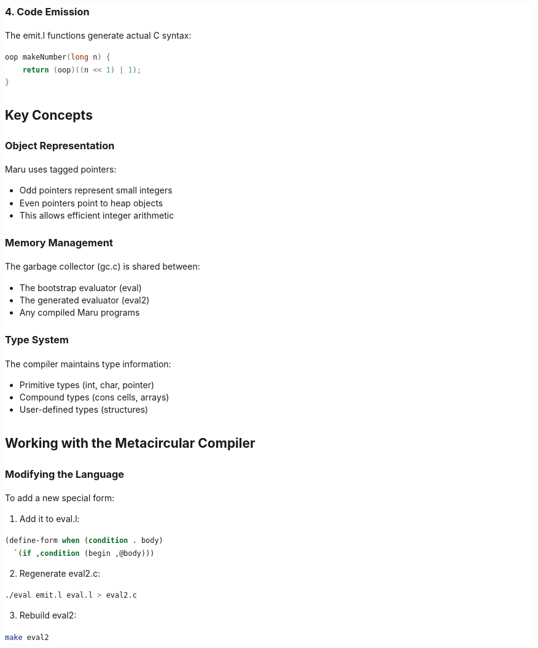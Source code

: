 ### 4. Code Emission
The emit.l functions generate actual C syntax:
```c
oop makeNumber(long n) {
    return (oop)((n << 1) | 1);
}
```

## Key Concepts

### Object Representation

Maru uses tagged pointers:
- Odd pointers represent small integers
- Even pointers point to heap objects
- This allows efficient integer arithmetic

### Memory Management

The garbage collector (gc.c) is shared between:
- The bootstrap evaluator (eval)
- The generated evaluator (eval2)
- Any compiled Maru programs

### Type System

The compiler maintains type information:
- Primitive types (int, char, pointer)
- Compound types (cons cells, arrays)
- User-defined types (structures)

## Working with the Metacircular Compiler

### Modifying the Language

To add a new special form:

1. Add it to eval.l:
```lisp
(define-form when (condition . body)
  `(if ,condition (begin ,@body)))
```

2. Regenerate eval2.c:
```bash
./eval emit.l eval.l > eval2.c
```

3. Rebuild eval2:
```bash
make eval2
```
